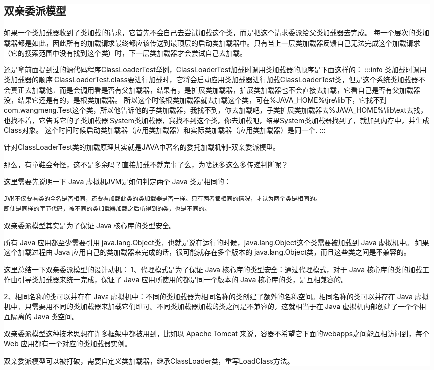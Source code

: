 ## 双亲委派模型
如果一个类加载器收到了类加载的请求，它首先不会自己去尝试加载这个类，而是把这个请求委派给父类加载器去完成。
每一个层次的类加载器都是如此，因此所有的加载请求最终都应该传送到最顶层的启动类加载器中。只有当上一层类加载器反馈自己无法完成这个加载请求（它的搜索范围中没有找到这个类）时，下一层类加载器才会尝试自己去加载。 

还是拿前面提到过的源代码程序ClassLoaderTest举例，ClassLoaderTest加载时调用类加载器的顺序是下面这样的：
:::info 类加载时调用类加载器的顺序
ClassLoaderTest.class要进行加载时，它将会启动应用类加载器进行加载ClassLoaderTest类，但是这个系统类加载器不会真正去加载他，而是会调用看是否有父加载器，结果有，是扩展类加载器，扩展类加载器也不会直接去加载，它看自己是否有父加载器没，结果它还是有的，是根类加载器。
所以这个时候根类加载器就去加载这个类，可在%JAVA_HOME%\jre\lib下，它找不到com.wangmeng.Test这个类，所以他告诉他的子类加载器，我找不到，你去加载吧，子类扩展类加载器去%JAVA_HOME%\lib\ext去找，也找不着，它告诉它的子类加载器 System类加载器，我找不到这个类，你去加载吧，结果System类加载器找到了，就加到内存中，并生成Class对象。
这个时间时候启动类加载器（应用类加载器）和实际类加载器（应用类加载器）是同一个.
:::

针对ClassLoaderTest类的加载原理其实就是JAVA中著名的委托加载机制-双亲委派模型。  

那么，有童鞋会奇怪，这不是多余吗？直接加载不就完事了么，为啥还多这么多传递判断呢？

这里需要先说明一下 Java 虚拟机JVM是如何判定两个 Java 类是相同的：
```
JVM不仅要看类的全名是否相同，还要看加载此类的类加载器是否一样。只有两者都相同的情况，才认为两个类是相同的。  
即便是同样的字节代码，被不同的类加载器加载之后所得到的类，也是不同的。
```

双亲委派模型其实是为了保证 Java 核心库的类型安全。  

所有 Java 应用都至少需要引用 java.lang.Object类，也就是说在运行的时候，java.lang.Object这个类需要被加载到 Java 虚拟机中。
如果这个加载过程由 Java 应用自己的类加载器来完成的话，很可能就存在多个版本的 java.lang.Object类，而且这些类之间是不兼容的。

这里总结一下双亲委派模型的设计动机：
1、代理模式是为了保证 Java 核心库的类型安全：通过代理模式，对于 Java 核心库的类的加载工作由引导类加载器来统一完成，保证了 Java 应用所使用的都是同一个版本的 Java 核心库的类，是互相兼容的。

2、相同名称的类可以并存在 Java 虚拟机中：不同的类加载器为相同名称的类创建了额外的名称空间。相同名称的类可以并存在 Java 虚拟机中，只需要用不同的类加载器来加载它们即可。不同类加载器加载的类之间是不兼容的，这就相当于在 Java 虚拟机内部创建了一个个相互隔离的 Java 类空间。

双亲委派模型这种技术思想在许多框架中都被用到，比如以 Apache Tomcat 来说，容器不希望它下面的webapps之间能互相访问到，每个 Web 应用都有一个对应的类加载器实例。

双亲委派模型可以被打破，需要自定义类加载器，继承ClassLoader类，重写LoadClass方法。
